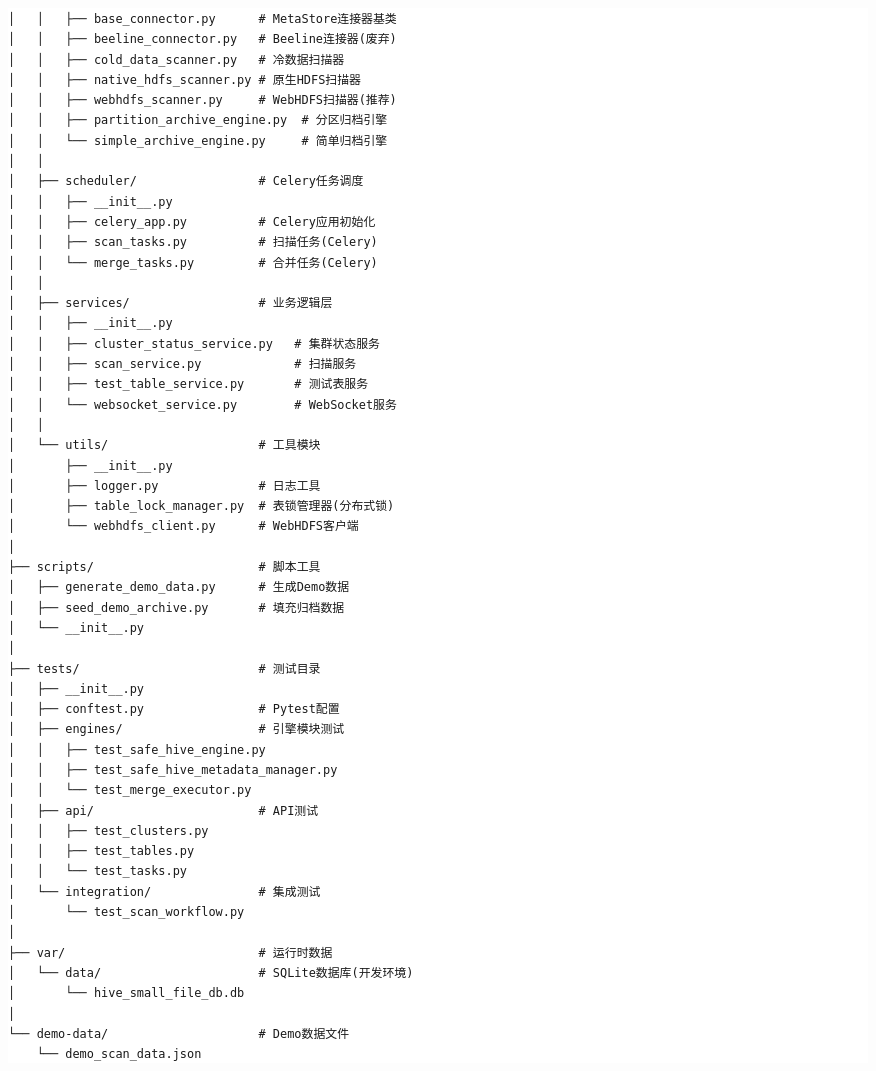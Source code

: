 ```
│   │   ├── base_connector.py      # MetaStore连接器基类
│   │   ├── beeline_connector.py   # Beeline连接器(废弃)
│   │   ├── cold_data_scanner.py   # 冷数据扫描器
│   │   ├── native_hdfs_scanner.py # 原生HDFS扫描器
│   │   ├── webhdfs_scanner.py     # WebHDFS扫描器(推荐)
│   │   ├── partition_archive_engine.py  # 分区归档引擎
│   │   └── simple_archive_engine.py     # 简单归档引擎
│   │
│   ├── scheduler/                 # Celery任务调度
│   │   ├── __init__.py
│   │   ├── celery_app.py          # Celery应用初始化
│   │   ├── scan_tasks.py          # 扫描任务(Celery)
│   │   └── merge_tasks.py         # 合并任务(Celery)
│   │
│   ├── services/                  # 业务逻辑层
│   │   ├── __init__.py
│   │   ├── cluster_status_service.py   # 集群状态服务
│   │   ├── scan_service.py             # 扫描服务
│   │   ├── test_table_service.py       # 测试表服务
│   │   └── websocket_service.py        # WebSocket服务
│   │
│   └── utils/                     # 工具模块
│       ├── __init__.py
│       ├── logger.py              # 日志工具
│       ├── table_lock_manager.py  # 表锁管理器(分布式锁)
│       └── webhdfs_client.py      # WebHDFS客户端
│
├── scripts/                       # 脚本工具
│   ├── generate_demo_data.py      # 生成Demo数据
│   ├── seed_demo_archive.py       # 填充归档数据
│   └── __init__.py
│
├── tests/                         # 测试目录
│   ├── __init__.py
│   ├── conftest.py                # Pytest配置
│   ├── engines/                   # 引擎模块测试
│   │   ├── test_safe_hive_engine.py
│   │   ├── test_safe_hive_metadata_manager.py
│   │   └── test_merge_executor.py
│   ├── api/                       # API测试
│   │   ├── test_clusters.py
│   │   ├── test_tables.py
│   │   └── test_tasks.py
│   └── integration/               # 集成测试
│       └── test_scan_workflow.py
│
├── var/                           # 运行时数据
│   └── data/                      # SQLite数据库(开发环境)
│       └── hive_small_file_db.db
│
└── demo-data/                     # Demo数据文件
    └── demo_scan_data.json
```
